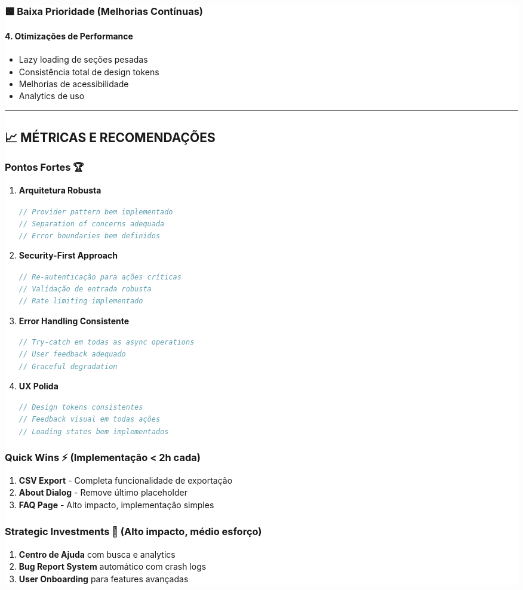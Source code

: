### 🟩 **Baixa Prioridade** (Melhorias Contínuas)

#### 4. **Otimizações de Performance**
- Lazy loading de seções pesadas
- Consistência total de design tokens  
- Melhorias de acessibilidade
- Analytics de uso

---

## 📈 MÉTRICAS E RECOMENDAÇÕES

### **Pontos Fortes** 🏆

1. **Arquitetura Robusta**
   ```dart
   // Provider pattern bem implementado
   // Separation of concerns adequada
   // Error boundaries bem definidos
   ```

2. **Security-First Approach**
   ```dart  
   // Re-autenticação para ações críticas
   // Validação de entrada robusta
   // Rate limiting implementado
   ```

3. **Error Handling Consistente**
   ```dart
   // Try-catch em todas as async operations
   // User feedback adequado
   // Graceful degradation
   ```

4. **UX Polida**
   ```dart
   // Design tokens consistentes
   // Feedback visual em todas ações
   // Loading states bem implementados
   ```

### **Quick Wins** ⚡ (Implementação < 2h cada)

1. **CSV Export** - Completa funcionalidade de exportação
2. **About Dialog** - Remove último placeholder  
3. **FAQ Page** - Alto impacto, implementação simples

### **Strategic Investments** 💎 (Alto impacto, médio esforço)

1. **Centro de Ajuda** com busca e analytics
2. **Bug Report System** automático com crash logs
3. **User Onboarding** para features avançadas
